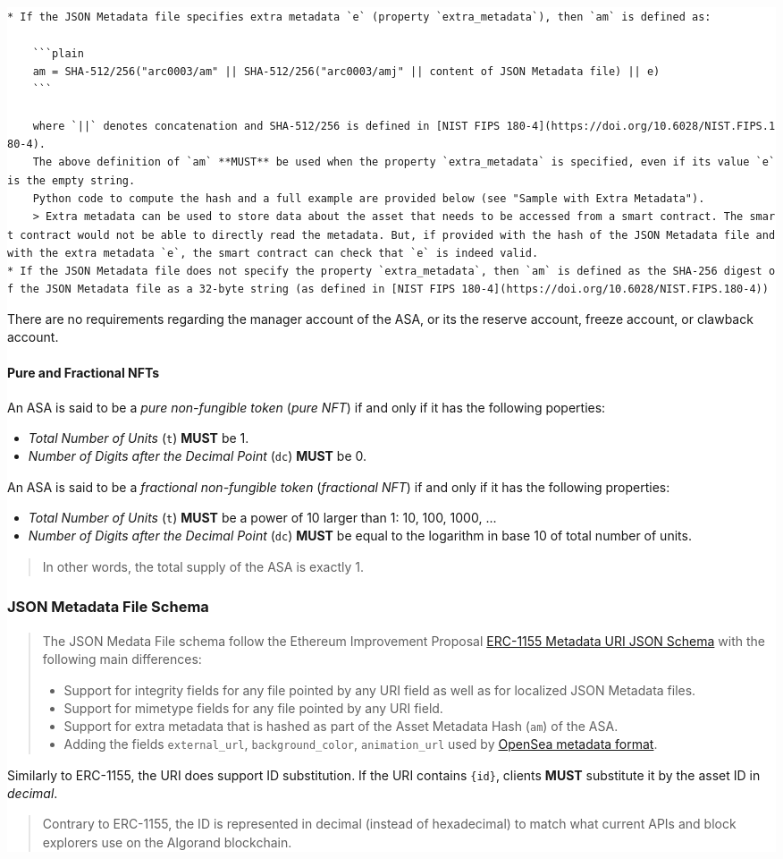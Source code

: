     * If the JSON Metadata file specifies extra metadata `e` (property `extra_metadata`), then `am` is defined as:

        ```plain
        am = SHA-512/256("arc0003/am" || SHA-512/256("arc0003/amj" || content of JSON Metadata file) || e)
        ```

        where `||` denotes concatenation and SHA-512/256 is defined in [NIST FIPS 180-4](https://doi.org/10.6028/NIST.FIPS.180-4).
        The above definition of `am` **MUST** be used when the property `extra_metadata` is specified, even if its value `e` is the empty string.
        Python code to compute the hash and a full example are provided below (see "Sample with Extra Metadata").
        > Extra metadata can be used to store data about the asset that needs to be accessed from a smart contract. The smart contract would not be able to directly read the metadata. But, if provided with the hash of the JSON Metadata file and with the extra metadata `e`, the smart contract can check that `e` is indeed valid.
    * If the JSON Metadata file does not specify the property `extra_metadata`, then `am` is defined as the SHA-256 digest of the JSON Metadata file as a 32-byte string (as defined in [NIST FIPS 180-4](https://doi.org/10.6028/NIST.FIPS.180-4))

There are no requirements regarding the manager account of the ASA, or its the reserve account, freeze account, or clawback account.

#### Pure and Fractional NFTs

An ASA is said to be a *pure non-fungible token* (*pure NFT*) if and only if it has the following poperties:

* *Total Number of Units* (`t`) **MUST** be 1. 
* *Number of Digits after the Decimal Point* (`dc`) **MUST** be 0.

An ASA is said to be a *fractional non-fungible token* (*fractional NFT*) if and only if it has the following properties:

* *Total Number of Units* (`t`) **MUST** be a power of 10 larger than 1: 10, 100, 1000, ...
* *Number of Digits after the Decimal Point* (`dc`) **MUST** be equal to the logarithm in base 10 of total number of units.

> In other words, the total supply of the ASA is exactly 1.

### JSON Metadata File Schema

> The JSON Medata File schema follow the Ethereum Improvement Proposal [ERC-1155 Metadata URI JSON Schema](https://eips.ethereum.org/EIPS/eip-1155) with the following main differences:
> * Support for integrity fields for any file pointed by any URI field as well as for localized JSON Metadata files.
> * Support for mimetype fields for any file pointed by any URI field.
> * Support for extra metadata that is hashed as part of the Asset Metadata Hash (`am`) of the ASA.
> * Adding the fields `external_url`, `background_color`, `animation_url` used by [OpenSea metadata format](https://docs.opensea.io/docs/metadata-standards).

Similarly to ERC-1155, the URI does support ID substitution. If the URI contains `{id}`, clients **MUST** substitute it by the asset ID in *decimal*.

> Contrary to ERC-1155, the ID is represented in decimal (instead of hexadecimal) to match what current APIs and block explorers use on the Algorand blockchain.
